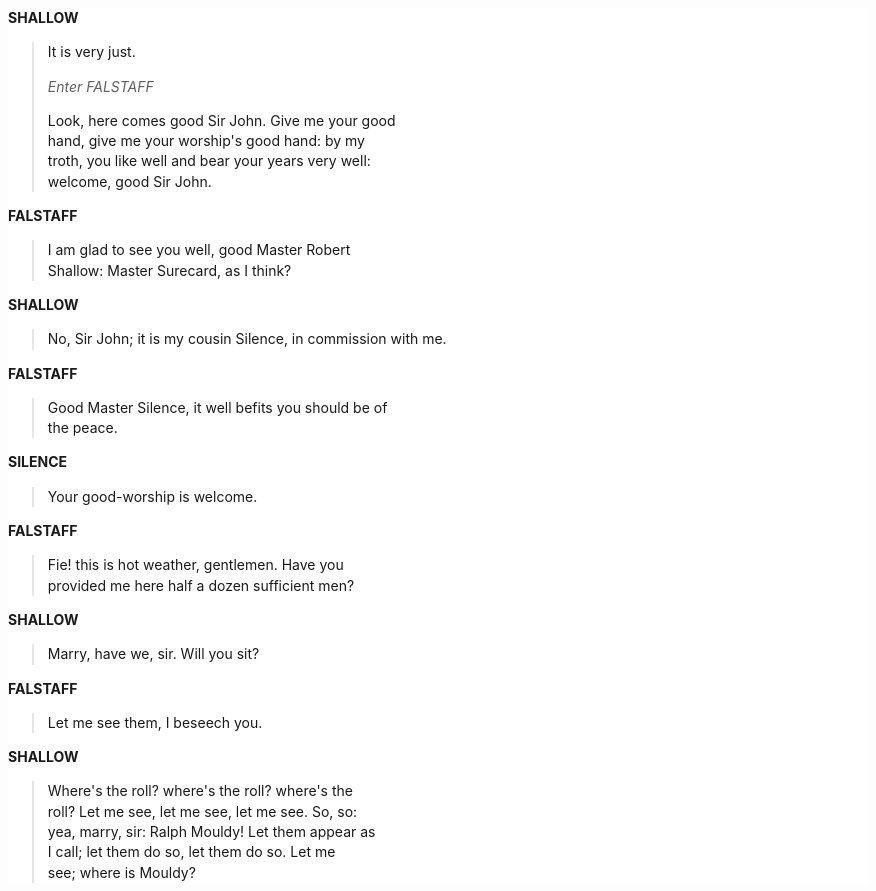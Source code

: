 <A NAME=speech28><b>SHALLOW</b></a>
<blockquote>
<A NAME=78>It is very just.</A><br>
<p><i>Enter FALSTAFF</i></p>
<A NAME=79>Look, here comes good Sir John. Give me your good</A><br>
<A NAME=80>hand, give me your worship's good hand: by my</A><br>
<A NAME=81>troth, you like well and bear your years very well:</A><br>
<A NAME=82>welcome, good Sir John.</A><br>
</blockquote>

<A NAME=speech29><b>FALSTAFF</b></a>
<blockquote>
<A NAME=83>I am glad to see you well, good Master Robert</A><br>
<A NAME=84>Shallow: Master Surecard, as I think?</A><br>
</blockquote>

<A NAME=speech30><b>SHALLOW</b></a>
<blockquote>
<A NAME=85>No, Sir John; it is my cousin Silence, in commission with me.</A><br>
</blockquote>

<A NAME=speech31><b>FALSTAFF</b></a>
<blockquote>
<A NAME=86>Good Master Silence, it well befits you should be of</A><br>
<A NAME=87>the peace.</A><br>
</blockquote>

<A NAME=speech32><b>SILENCE</b></a>
<blockquote>
<A NAME=88>Your good-worship is welcome.</A><br>
</blockquote>

<A NAME=speech33><b>FALSTAFF</b></a>
<blockquote>
<A NAME=89>Fie! this is hot weather, gentlemen. Have you</A><br>
<A NAME=90>provided me here half a dozen sufficient men?</A><br>
</blockquote>

<A NAME=speech34><b>SHALLOW</b></a>
<blockquote>
<A NAME=91>Marry, have we, sir. Will you sit?</A><br>
</blockquote>

<A NAME=speech35><b>FALSTAFF</b></a>
<blockquote>
<A NAME=92>Let me see them, I beseech you.</A><br>
</blockquote>

<A NAME=speech36><b>SHALLOW</b></a>
<blockquote>
<A NAME=93>Where's the roll? where's the roll? where's the</A><br>
<A NAME=94>roll? Let me see, let me see, let me see. So, so:</A><br>
<A NAME=95>yea, marry, sir: Ralph Mouldy! Let them appear as</A><br>
<A NAME=96>I call; let them do so, let them do so. Let me</A><br>
<A NAME=97>see; where is Mouldy?</A><br>
</blockquote>
